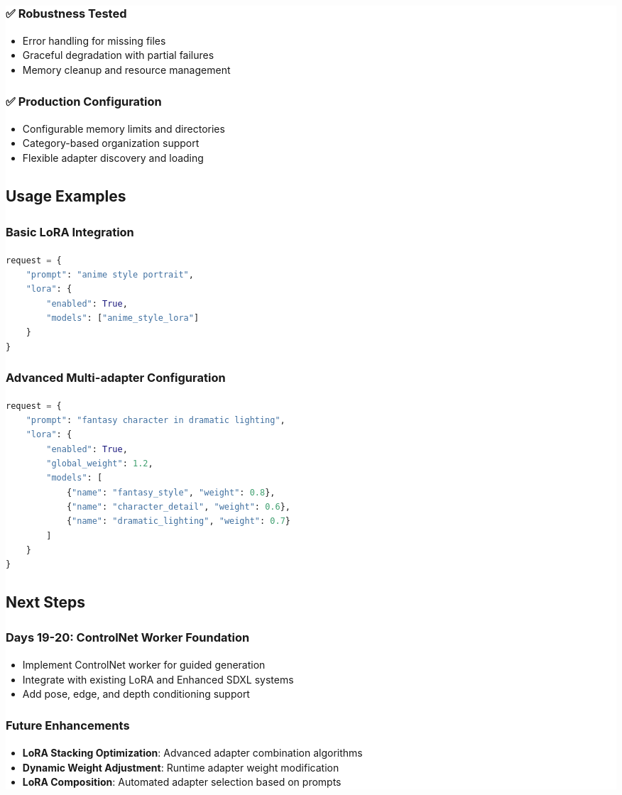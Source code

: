 ### ✅ **Robustness Tested**
- Error handling for missing files
- Graceful degradation with partial failures
- Memory cleanup and resource management

### ✅ **Production Configuration**
- Configurable memory limits and directories
- Category-based organization support
- Flexible adapter discovery and loading

## Usage Examples

### Basic LoRA Integration
```python
request = {
    "prompt": "anime style portrait",
    "lora": {
        "enabled": True,
        "models": ["anime_style_lora"]
    }
}
```

### Advanced Multi-adapter Configuration
```python
request = {
    "prompt": "fantasy character in dramatic lighting",
    "lora": {
        "enabled": True,
        "global_weight": 1.2,
        "models": [
            {"name": "fantasy_style", "weight": 0.8},
            {"name": "character_detail", "weight": 0.6},
            {"name": "dramatic_lighting", "weight": 0.7}
        ]
    }
}
```

## Next Steps

### Days 19-20: ControlNet Worker Foundation
- Implement ControlNet worker for guided generation
- Integrate with existing LoRA and Enhanced SDXL systems
- Add pose, edge, and depth conditioning support

### Future Enhancements
- **LoRA Stacking Optimization**: Advanced adapter combination algorithms
- **Dynamic Weight Adjustment**: Runtime adapter weight modification
- **LoRA Composition**: Automated adapter selection based on prompts
